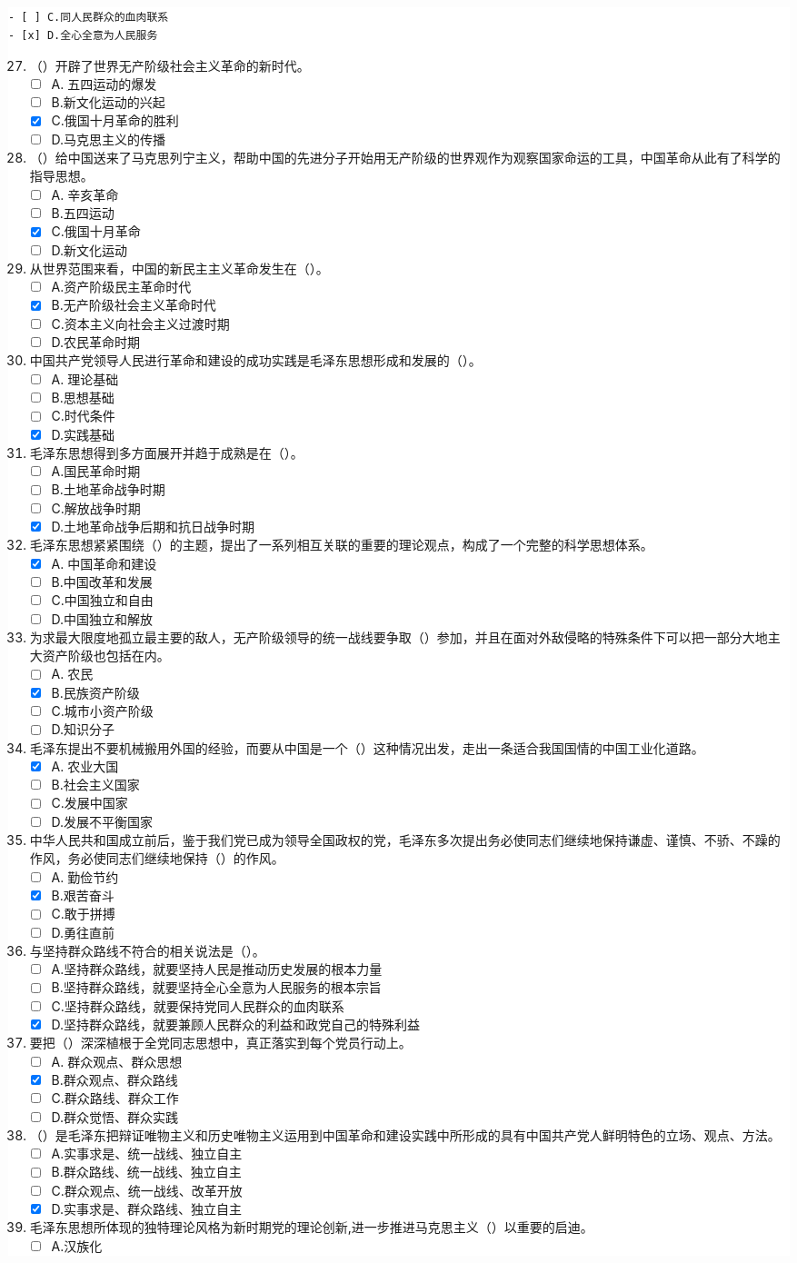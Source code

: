     - [ ] C.同人民群众的血肉联系
    - [x] D.全心全意为人民服务
27. （）开辟了世界无产阶级社会主义革命的新时代。
    - [ ] A. 五四运动的爆发
    - [ ] B.新文化运动的兴起
    - [x] C.俄国十月革命的胜利
    - [ ] D.马克思主义的传播
28. （）给中国送来了马克思列宁主义，帮助中国的先进分子开始用无产阶级的世界观作为观察国家命运的工具，中国革命从此有了科学的指导思想。
    - [ ] A. 辛亥革命
    - [ ] B.五四运动
    - [x] C.俄国十月革命
    - [ ] D.新文化运动
29. 从世界范围来看，中国的新民主主义革命发生在（）。
    - [ ] A.资产阶级民主革命时代
    - [x] B.无产阶级社会主义革命时代
    - [ ] C.资本主义向社会主义过渡时期
    - [ ] D.农民革命时期
30. 中国共产党领导人民进行革命和建设的成功实践是毛泽东思想形成和发展的（）。
    - [ ] A. 理论基础
    - [ ] B.思想基础
    - [ ] C.时代条件
    - [x] D.实践基础
31. 毛泽东思想得到多方面展开并趋于成熟是在（）。
    - [ ] A.国民革命时期
    - [ ] B.土地革命战争时期
    - [ ] C.解放战争时期
    - [x] D.土地革命战争后期和抗日战争时期
32. 毛泽东思想紧紧围绕（）的主题，提出了一系列相互关联的重要的理论观点，构成了一个完整的科学思想体系。
    - [x] A. 中国革命和建设
    - [ ] B.中国改革和发展
    - [ ] C.中国独立和自由
    - [ ] D.中国独立和解放
33. 为求最大限度地孤立最主要的敌人，无产阶级领导的统一战线要争取（）参加，并且在面对外敌侵略的特殊条件下可以把一部分大地主大资产阶级也包括在内。
    - [ ] A. 农民
    - [x] B.民族资产阶级
    - [ ] C.城市小资产阶级
    - [ ] D.知识分子
34. 毛泽东提出不要机械搬用外国的经验，而要从中国是一个（）这种情况出发，走出一条适合我国国情的中国工业化道路。
    - [x] A. 农业大国
    - [ ] B.社会主义国家
    - [ ] C.发展中国家
    - [ ] D.发展不平衡国家
35. 中华人民共和国成立前后，鉴于我们党已成为领导全国政权的党，毛泽东多次提出务必使同志们继续地保持谦虚、谨慎、不骄、不躁的作风，务必使同志们继续地保持（）的作风。
    - [ ] A. 勤俭节约
    - [x] B.艰苦奋斗
    - [ ] C.敢于拼搏
    - [ ] D.勇往直前
36. 与坚持群众路线不符合的相关说法是（）。
    - [ ] A.坚持群众路线，就要坚持人民是推动历史发展的根本力量
    - [ ] B.坚持群众路线，就要坚持全心全意为人民服务的根本宗旨
    - [ ] C.坚持群众路线，就要保持党同人民群众的血肉联系
    - [x] D.坚持群众路线，就要兼顾人民群众的利益和政党自己的特殊利益
37. 要把（）深深植根于全党同志思想中，真正落实到每个党员行动上。
    - [ ] A. 群众观点、群众思想
    - [x] B.群众观点、群众路线
    - [ ] C.群众路线、群众工作
    - [ ] D.群众觉悟、群众实践
38. （）是毛泽东把辩证唯物主义和历史唯物主义运用到中国革命和建设实践中所形成的具有中国共产党人鲜明特色的立场、观点、方法。
    - [ ] A.实事求是、统一战线、独立自主
    - [ ] B.群众路线、统一战线、独立自主
    - [ ] C.群众观点、统一战线、改革开放
    - [x] D.实事求是、群众路线、独立自主
39. 毛泽东思想所体现的独特理论风格为新时期党的理论创新,进一步推进马克思主义（）以重要的启迪。
    - [ ] A.汉族化